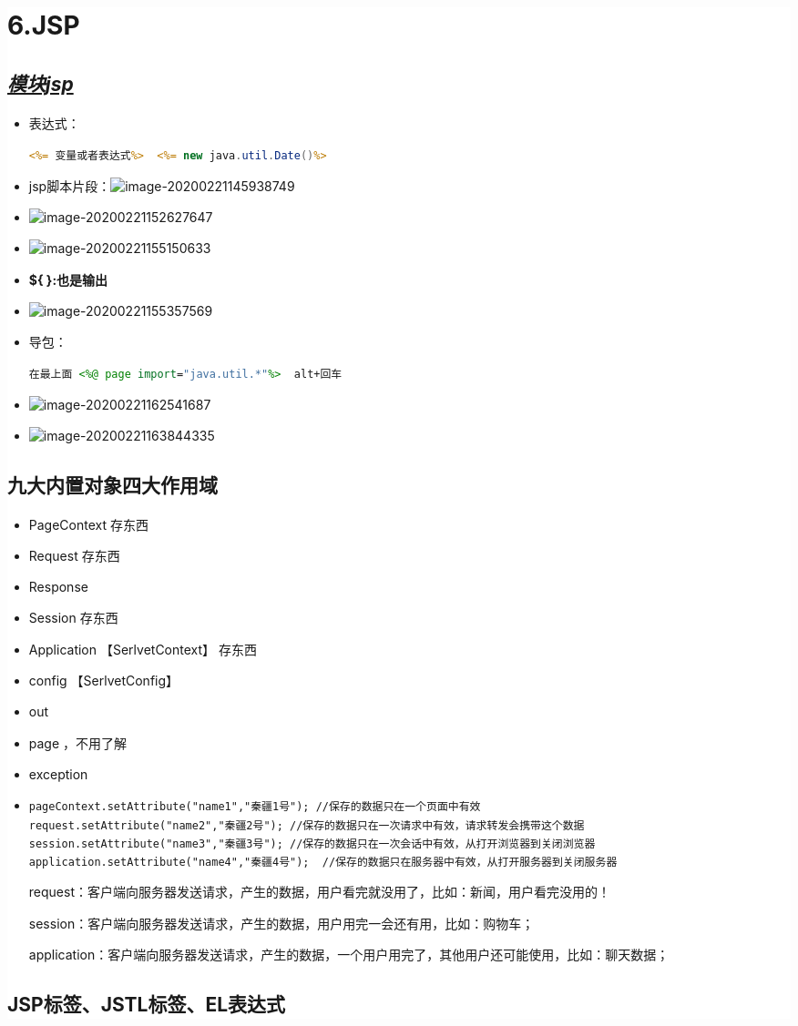 
# 6.JSP

## *<u>模块jsp</u>*

- 表达式：

  ```jsp
  <%= 变量或者表达式%>  <%= new java.util.Date()%> 
  ```

- jsp脚本片段：![image-20200221145938749](C:\Users\91566\AppData\Roaming\Typora\typora-user-images\image-20200221145938749.png)

  

- ![image-20200221152627647](C:\Users\91566\AppData\Roaming\Typora\typora-user-images\image-20200221152627647.png)
- ![image-20200221155150633](C:\Users\91566\AppData\Roaming\Typora\typora-user-images\image-20200221155150633.png)
- **${ }:也是输出**
- ![image-20200221155357569](C:\Users\91566\AppData\Roaming\Typora\typora-user-images\image-20200221155357569.png)

- 导包：

  ```jsp
  在最上面 <%@ page import="java.util.*"%>  alt+回车
  ```

- ![image-20200221162541687](C:\Users\91566\AppData\Roaming\Typora\typora-user-images\image-20200221162541687.png)

- ![image-20200221163844335](C:\Users\91566\AppData\Roaming\Typora\typora-user-images\image-20200221163844335.png)

## 九大内置对象四大作用域

- PageContext    存东西

- Request     存东西

- Response

- Session      存东西

- Application   【SerlvetContext】   存东西

- config    【SerlvetConfig】

- out

- page ，不用了解

- exception

- ```jsp
  pageContext.setAttribute("name1","秦疆1号"); //保存的数据只在一个页面中有效
  request.setAttribute("name2","秦疆2号"); //保存的数据只在一次请求中有效，请求转发会携带这个数据
  session.setAttribute("name3","秦疆3号"); //保存的数据只在一次会话中有效，从打开浏览器到关闭浏览器
  application.setAttribute("name4","秦疆4号");  //保存的数据只在服务器中有效，从打开服务器到关闭服务器
  ```

  request：客户端向服务器发送请求，产生的数据，用户看完就没用了，比如：新闻，用户看完没用的！

  session：客户端向服务器发送请求，产生的数据，用户用完一会还有用，比如：购物车；

  application：客户端向服务器发送请求，产生的数据，一个用户用完了，其他用户还可能使用，比如：聊天数据；

## JSP标签、JSTL标签、EL表达式

  ```